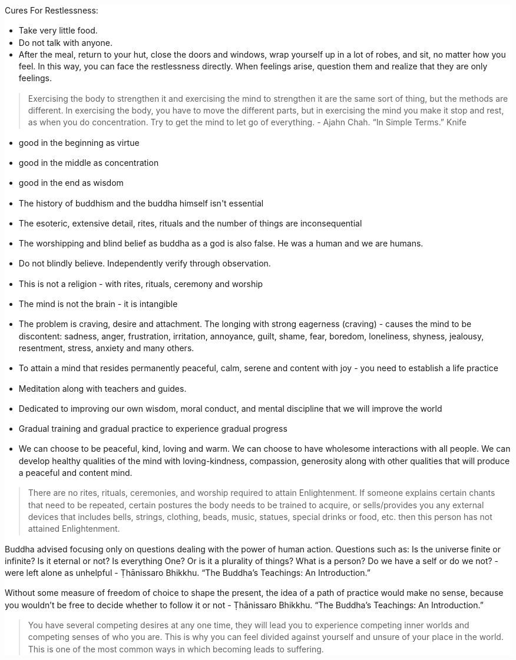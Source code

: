 Cures For Restlessness:

* Take very little food.
* Do not talk with anyone.
* After the meal, return to your hut, close the doors and windows, wrap yourself up in a lot of robes, and sit, no matter how you feel. In this way, you can face the restlessness directly. When feelings arise, question them and realize that they are only feelings.

> Exercising the body to strengthen it and exercising the mind to strengthen it are the same sort of thing, but the methods are different. In exercising the body, you have to move the different parts, but in exercising the mind you make it stop and rest, as when you do concentration. Try to get the mind to let go of everything. - Ajahn Chah. “In Simple Terms.” Knife

* good in the beginning as virtue
* good in the middle as concentration
* good in the end as wisdom

* The history of buddhism and the buddha himself isn't essential
* The esoteric, extensive detail, rites, rituals and the number of things are inconsequential
* The worshipping and blind belief as buddha as a god is also false. He was a human and we are humans.
* Do not blindly believe. Independently verify through observation.
* This is not a religion - with rites, rituals, ceremony and worship
* The mind is not the brain - it is intangible
* The problem is craving, desire and attachment. The longing with strong eagerness (craving) - causes the mind to be discontent: sadness, anger, frustration, irritation, annoyance, guilt, shame, fear, boredom, loneliness, shyness, jealousy, resentment, stress, anxiety and many others.
* To attain a mind that resides permanently peaceful, calm, serene and content with joy - you need to establish a life practice
* Meditation along with teachers and guides.
* Dedicated to improving our own wisdom, moral conduct, and mental discipline that we will improve the world
* Gradual training and gradual practice to experience gradual progress
* We can choose to be peaceful, kind, loving and warm. We can choose to have wholesome interactions with all people. We can develop healthy qualities of the mind with loving-kindness, compassion, generosity along with other qualities that will produce a peaceful and content mind.

> There are no rites, rituals, ceremonies, and worship required to attain Enlightenment. If someone explains certain chants that need to be repeated, certain postures the body needs to be trained to acquire, or sells/provides you any external devices that includes bells, strings, clothing, beads, music, statues, special drinks or food, etc. then this person has not attained Enlightenment.

Buddha advised focusing only on questions dealing with the power of human action. Questions such as: Is the universe finite or infinite? Is it eternal or not? Is everything One? Or is it a plurality of things? What is a person? Do we have a self or do we not? - were left alone as unhelpful - Ṭhānissaro Bhikkhu. “The Buddha’s Teachings: An Introduction.”
 
Without some measure of freedom of choice to shape the present, the idea of a path of practice would make no sense, because you wouldn’t be free to decide whether to follow it or not - Ṭhānissaro Bhikkhu. “The Buddha’s Teachings: An Introduction.”

> You have several competing desires at any one time, they will lead you to experience competing inner worlds and competing senses of who you are. This is why you can feel divided against yourself and unsure of your place in the world. This is one of the most common ways in which becoming leads to suffering.
